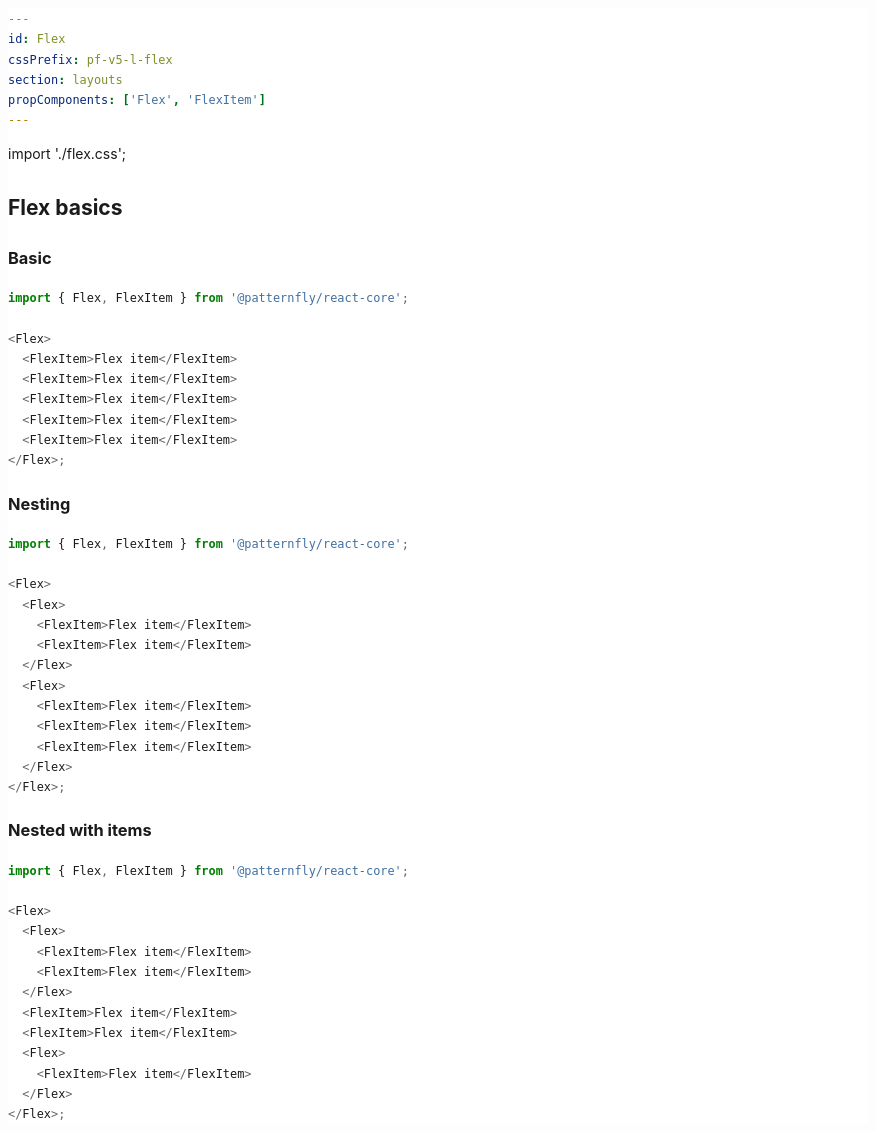 ```yaml
---
id: Flex
cssPrefix: pf-v5-l-flex
section: layouts
propComponents: ['Flex', 'FlexItem']
---
```


import './flex.css';

## Flex basics

### Basic

```js
import { Flex, FlexItem } from '@patternfly/react-core';

<Flex>
  <FlexItem>Flex item</FlexItem>
  <FlexItem>Flex item</FlexItem>
  <FlexItem>Flex item</FlexItem>
  <FlexItem>Flex item</FlexItem>
  <FlexItem>Flex item</FlexItem>
</Flex>;
```

### Nesting

```js
import { Flex, FlexItem } from '@patternfly/react-core';

<Flex>
  <Flex>
    <FlexItem>Flex item</FlexItem>
    <FlexItem>Flex item</FlexItem>
  </Flex>
  <Flex>
    <FlexItem>Flex item</FlexItem>
    <FlexItem>Flex item</FlexItem>
    <FlexItem>Flex item</FlexItem>
  </Flex>
</Flex>;
```

### Nested with items

```js
import { Flex, FlexItem } from '@patternfly/react-core';

<Flex>
  <Flex>
    <FlexItem>Flex item</FlexItem>
    <FlexItem>Flex item</FlexItem>
  </Flex>
  <FlexItem>Flex item</FlexItem>
  <FlexItem>Flex item</FlexItem>
  <Flex>
    <FlexItem>Flex item</FlexItem>
  </Flex>
</Flex>;
```
